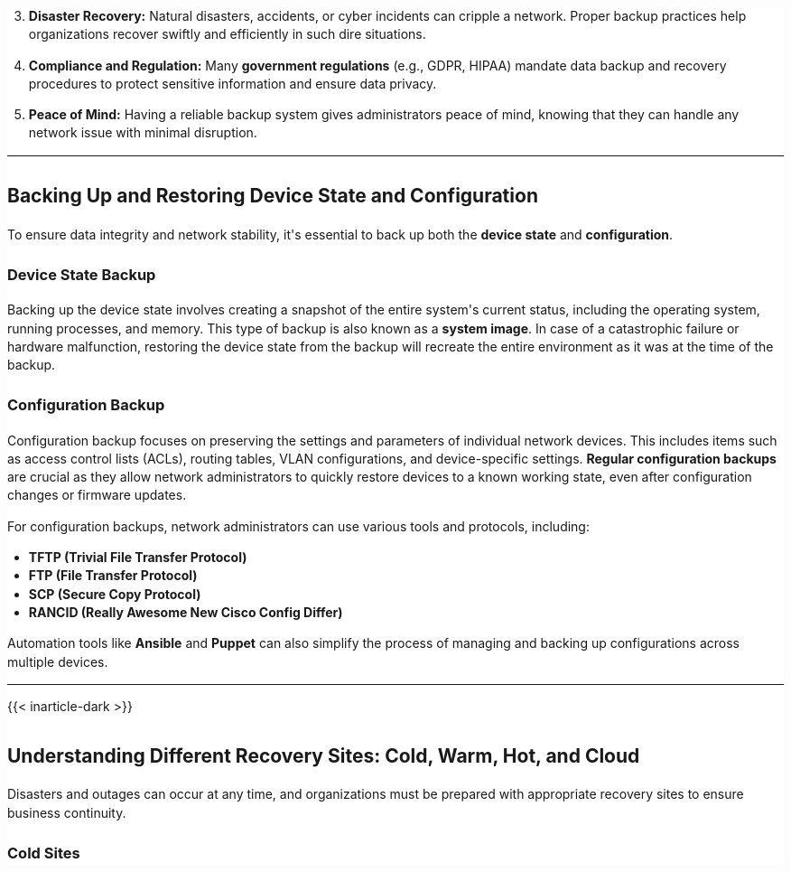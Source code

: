 3. **Disaster Recovery:** Natural disasters, accidents, or cyber incidents can cripple a network. Proper backup practices help organizations recover swiftly and efficiently in such dire situations.

4. **Compliance and Regulation:** Many **government regulations** (e.g., GDPR, HIPAA) mandate data backup and recovery procedures to protect sensitive information and ensure data privacy.

5. **Peace of Mind:** Having a reliable backup system gives administrators peace of mind, knowing that they can handle any network issue with minimal disruption.

______

## **Backing Up and Restoring Device State and Configuration**

To ensure data integrity and network stability, it's essential to back up both the **device state** and **configuration**.

### **Device State Backup**

Backing up the device state involves creating a snapshot of the entire system's current status, including the operating system, running processes, and memory. This type of backup is also known as a **system image**. In case of a catastrophic failure or hardware malfunction, restoring the device state from the backup will recreate the entire environment as it was at the time of the backup.

### **Configuration Backup**

Configuration backup focuses on preserving the settings and parameters of individual network devices. This includes items such as access control lists (ACLs), routing tables, VLAN configurations, and device-specific settings. **Regular configuration backups** are crucial as they allow network administrators to quickly restore devices to a known working state, even after configuration changes or firmware updates.

For configuration backups, network administrators can use various tools and protocols, including:

- **TFTP (Trivial File Transfer Protocol)**
- **FTP (File Transfer Protocol)**
- **SCP (Secure Copy Protocol)**
- **RANCID (Really Awesome New Cisco Config Differ)**

Automation tools like **Ansible** and **Puppet** can also simplify the process of managing and backing up configurations across multiple devices.

______

{{< inarticle-dark >}}

## **Understanding Different Recovery Sites: Cold, Warm, Hot, and Cloud**

Disasters and outages can occur at any time, and organizations must be prepared with appropriate recovery sites to ensure business continuity.

### **Cold Sites**
